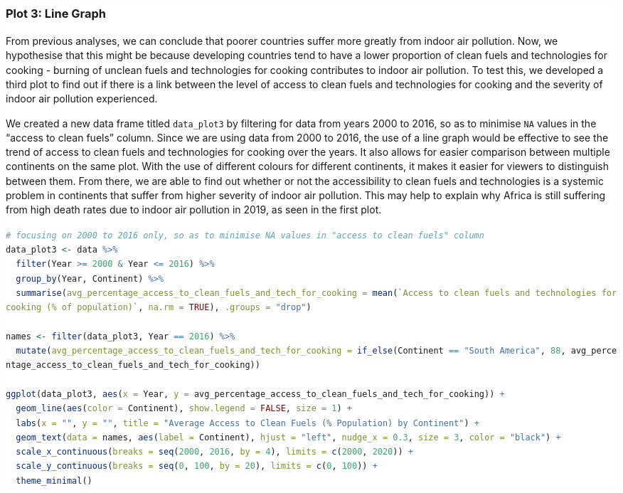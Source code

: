 ### Plot 3: Line Graph

From previous analyses, we can conclude that poorer countries suffer
more greatly from indoor air pollution. Now, we hypothesise that this
might be because developing countries tend to have a lower proportion of
clean fuels and technologies for cooking - burning of unclean fuels and
technologies for cooking contributes to indoor air pollution. To test
this, we developed a third plot to find out if there is a link between
the level of access to clean fuels and technologies for cooking and the
severity of indoor air pollution experienced.

We created a new data frame titled `data_plot3` by filtering for data
from years 2000 to 2016, so as to minimise `NA` values in the “access to
clean fuels” column. Since we are using data from 2000 to 2016, the use
of a line graph would be effective to see the trend of access to clean
fuels and technologies for cooking over the years. It also allows for
easier comparison between multiple continents on the same plot. With the
use of different colours for different continents, it makes it easier
for viewers to distinguish between them. From there, we are able to find
out whether or not the accessibility to clean fuels and technologies is
a systemic problem in continents that suffer from higher severity of
indoor air pollution. This may help to explain why Africa is still
suffering from high death rates due to indoor air pollution in 2019, as
seen in the first plot.

``` r
# focusing on 2000 to 2016 only, so as to minimise NA values in "access to clean fuels" column
data_plot3 <- data %>%
  filter(Year >= 2000 & Year <= 2016) %>%
  group_by(Year, Continent) %>%
  summarise(avg_percentage_access_to_clean_fuels_and_tech_for_cooking = mean(`Access to clean fuels and technologies for cooking (% of population)`, na.rm = TRUE), .groups = "drop")

names <- filter(data_plot3, Year == 2016) %>%
  mutate(avg_percentage_access_to_clean_fuels_and_tech_for_cooking = if_else(Continent == "South America", 88, avg_percentage_access_to_clean_fuels_and_tech_for_cooking))

ggplot(data_plot3, aes(x = Year, y = avg_percentage_access_to_clean_fuels_and_tech_for_cooking)) +
  geom_line(aes(color = Continent), show.legend = FALSE, size = 1) +
  labs(x = "", y = "", title = "Average Access to Clean Fuels (% Population) by Continent") +
  geom_text(data = names, aes(label = Continent), hjust = "left", nudge_x = 0.3, size = 3, color = "black") +
  scale_x_continuous(breaks = seq(2000, 2016, by = 4), limits = c(2000, 2020)) +
  scale_y_continuous(breaks = seq(0, 100, by = 20), limits = c(0, 100)) +
  theme_minimal() 
```
